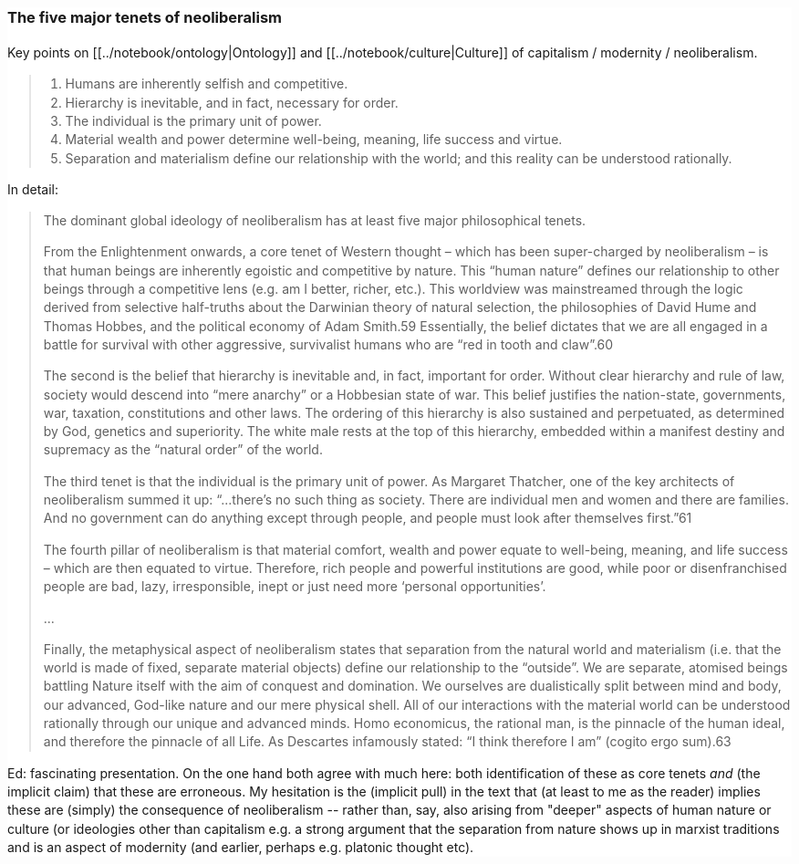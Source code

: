 ### The five major tenets of neoliberalism

Key points on [[../notebook/ontology|Ontology]] and [[../notebook/culture|Culture]] of capitalism / modernity / neoliberalism.

> 1. Humans are inherently selfish and competitive.
> 2. Hierarchy is inevitable, and in fact, necessary for order.
> 3. The individual is the primary unit of power.
> 4. Material wealth and power determine well-being, meaning, life success and virtue.
> 5. Separation and materialism define our relationship with the world; and this reality can be understood rationally.

In detail:

> The dominant global ideology of neoliberalism has at least five major philosophical tenets.
> 
> From the Enlightenment onwards, a core tenet of Western thought – which has been super-charged by neoliberalism – is that human beings are inherently egoistic and competitive by nature. This “human nature” defines our relationship to other beings through a competitive lens (e.g. am I better, richer, etc.). This worldview was mainstreamed through the logic derived from selective half-truths about the Darwinian theory of natural selection, the philosophies of David Hume and Thomas Hobbes, and the political economy of Adam Smith.59 Essentially, the belief dictates that we are all engaged in a battle for survival with other aggressive, survivalist humans who are “red in tooth and claw”.60
> 
> The second is the belief that hierarchy is inevitable and, in fact, important for order. Without clear hierarchy and rule of law, society would descend into “mere anarchy” or a Hobbesian state of war. This belief justifies the nation-state, governments, war, taxation, constitutions and other laws. The ordering of this hierarchy is also sustained and perpetuated, as determined by God, genetics and superiority. The white male rests at the top of this hierarchy, embedded within a manifest destiny and supremacy as the “natural order” of the world.
> 
> The third tenet is that the individual is the primary unit of power. As Margaret Thatcher, one of the key architects of neoliberalism summed it up: “...there’s no such thing as society. There are individual men and women and there are families. And no government can do anything except through people, and people must look after themselves first.”61
> 
> The fourth pillar of neoliberalism is that material comfort, wealth and power equate to well-being, meaning, and life success – which are then equated to virtue. Therefore, rich people and powerful institutions are good, while poor or disenfranchised people are bad, lazy, irresponsible, inept or just need more ‘personal opportunities’.
> 
> ...
>
> Finally, the metaphysical aspect of neoliberalism states that separation from the natural world and materialism (i.e. that the world is made of fixed, separate material objects) define our relationship to the “outside”. We are separate, atomised beings battling Nature itself with the aim of conquest and domination. We ourselves are dualistically split between mind and body, our advanced, God-like nature and our mere physical shell. All of our interactions with the material world can be understood rationally through our unique and advanced minds. Homo economicus, the rational man, is the pinnacle of the human ideal, and therefore the pinnacle of all Life. As Descartes infamously stated: “I think therefore I am” (cogito ergo sum).63

Ed: fascinating presentation. On the one hand both agree with much here: both identification of these as core tenets *and* (the implicit claim) that these are erroneous. My hesitation is the (implicit pull) in the text that (at least to me as the reader) implies these are (simply) the consequence of neoliberalism -- rather than, say, also arising from "deeper" aspects of human nature or culture (or ideologies other than capitalism e.g. a strong argument that the separation from nature shows up in marxist traditions and is an aspect of modernity (and earlier, perhaps e.g. platonic thought etc).
